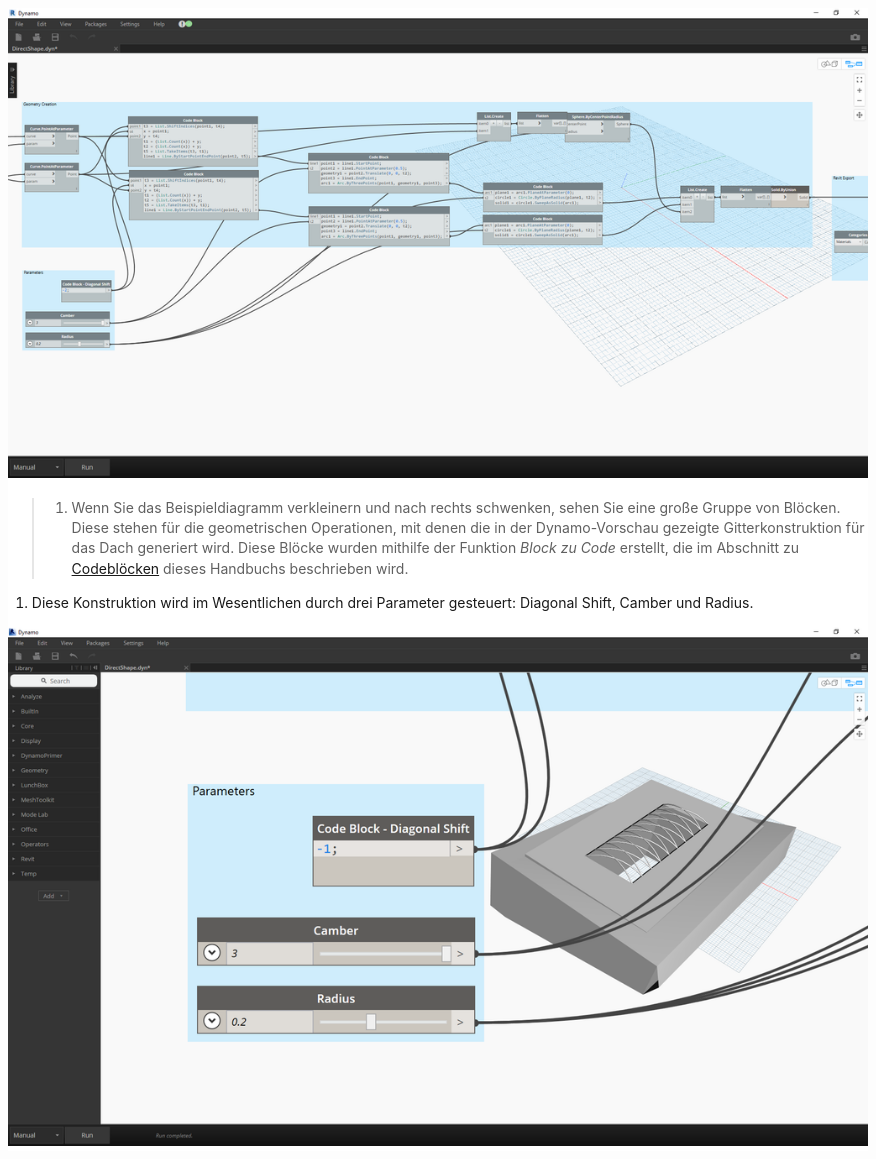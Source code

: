 ![Exercise](../.gitbook/assets/DS-03.png)

> 1. Wenn Sie das Beispieldiagramm verkleinern und nach rechts schwenken, sehen Sie eine große Gruppe von Blöcken. Diese stehen für die geometrischen Operationen, mit denen die in der Dynamo-Vorschau gezeigte Gitterkonstruktion für das Dach generiert wird. Diese Blöcke wurden mithilfe der Funktion _Block zu Code_ erstellt, die im Abschnitt zu [Codeblöcken](../7\_code-blocks-and-design-script/7-2\_design-script-syntax.md#Node) dieses Handbuchs beschrieben wird.

1. Diese Konstruktion wird im Wesentlichen durch drei Parameter gesteuert: Diagonal Shift, Camber und Radius.

![Exercise](../.gitbook/assets/DS-06.png)
